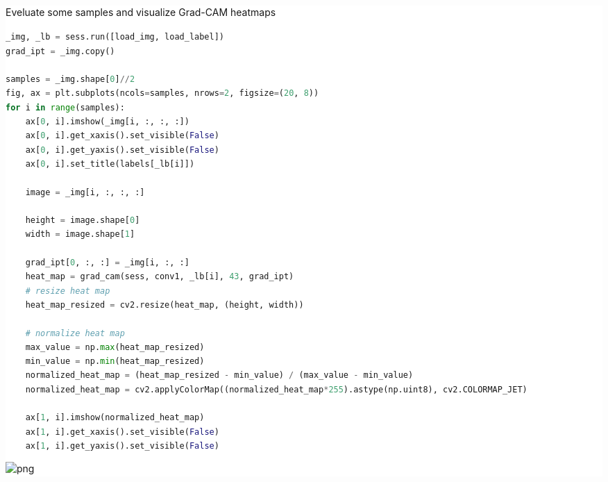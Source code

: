 Eveluate some samples and visualize Grad-CAM heatmaps


```python
_img, _lb = sess.run([load_img, load_label])
grad_ipt = _img.copy()

samples = _img.shape[0]//2
fig, ax = plt.subplots(ncols=samples, nrows=2, figsize=(20, 8))
for i in range(samples):
    ax[0, i].imshow(_img[i, :, :, :])
    ax[0, i].get_xaxis().set_visible(False)
    ax[0, i].get_yaxis().set_visible(False)
    ax[0, i].set_title(labels[_lb[i]])
    
    image = _img[i, :, :, :]
    
    height = image.shape[0]
    width = image.shape[1]

    grad_ipt[0, :, :] = _img[i, :, :]
    heat_map = grad_cam(sess, conv1, _lb[i], 43, grad_ipt)
    # resize heat map
    heat_map_resized = cv2.resize(heat_map, (height, width))

    # normalize heat map
    max_value = np.max(heat_map_resized)
    min_value = np.min(heat_map_resized)
    normalized_heat_map = (heat_map_resized - min_value) / (max_value - min_value)
    normalized_heat_map = cv2.applyColorMap((normalized_heat_map*255).astype(np.uint8), cv2.COLORMAP_JET)
    
    ax[1, i].imshow(normalized_heat_map)
    ax[1, i].get_xaxis().set_visible(False)
    ax[1, i].get_yaxis().set_visible(False)
```


![png](road-signs-recognition_files/road-signs-recognition_53_0.png)

